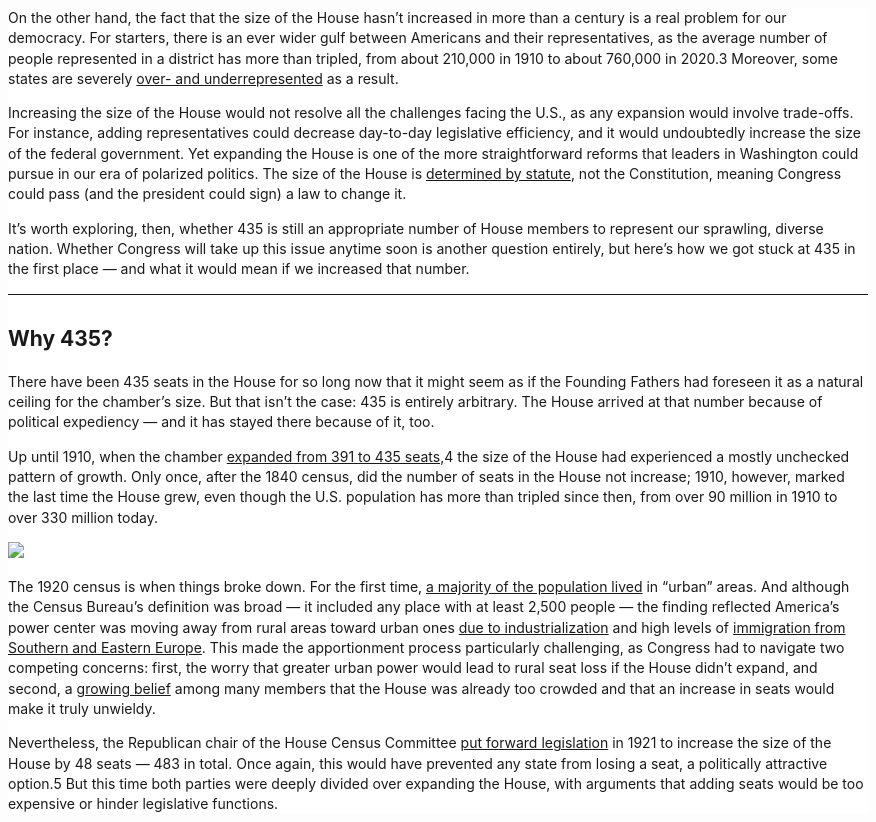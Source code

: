 
On the other hand, the fact that the size of the House hasn’t increased in more than a century is a real problem for our democracy. For starters, there is an ever wider gulf between Americans and their representatives, as the average number of people represented in a district has more than tripled, from about 210,000 in 1910 to about 760,000 in 2020.3 Moreover, some states are severely [over- and underrepresented](https://apportionment.us/Ladewig&Jasinski.pdf) as a result.

Increasing the size of the House would not resolve all the challenges facing the U.S., as any expansion would involve trade-offs. For instance, adding representatives could decrease day-to-day legislative efficiency, and it would undoubtedly increase the size of the federal government. Yet expanding the House is one of the more straightforward reforms that leaders in Washington could pursue in our era of polarized politics. The size of the House is [determined by statute](https://www.govinfo.gov/app/details/USCODE-2006-title2/USCODE-2006-title2-chap1-sec2a), not the Constitution, meaning Congress could pass (and the president could sign) a law to change it. 

It’s worth exploring, then, whether 435 is still an appropriate number of House members to represent our sprawling, diverse nation. Whether Congress will take up this issue anytime soon is another question entirely, but here’s how we got stuck at 435 in the first place — and what it would mean if we increased that number.

---

## **Why 435?**

There have been 435 seats in the House for so long now that it might seem as if the Founding Fathers had foreseen it as a natural ceiling for the chamber’s size. But that isn’t the case: 435 is entirely arbitrary. The House arrived at that number because of political expediency — and it has stayed there because of it, too.

Up until 1910, when the chamber [expanded from 391 to 435 seats,](https://www.census.gov/history/pdf/1910_Apportionment.pdf)4 the size of the House had experienced a mostly unchecked pattern of growth. Only once, after the 1840 census, did the number of seats in the House not increase; 1910, however, marked the last time the House grew, even though the U.S. population has more than tripled since then, from over 90 million in 1910 to over 330 million today.

![](https://fivethirtyeight.com/wp-content/uploads/2021/08/skelley.STUCK-AT-435.1-desktop-annotweak.png)

The 1920 census is when things broke down. For the first time, [a majority of the population lived](https://www.census.gov/history/www/programs/geography/urban_and_rural_areas.html#:~:text=The%201920%20census%20marked%20the,population%20was%20defined%20as%20urban.) in “urban” areas. And although the Census Bureau’s definition was broad — it included any place with at least 2,500 people — the finding reflected America’s power center was moving away from rural areas toward urban ones [due to industrialization](https://oxfordre.com/americanhistory/view/10.1093/acrefore/9780199329175.001.0001/acrefore-9780199329175-e-327) and high levels of [immigration from Southern and Eastern Europe](https://www.migrationpolicy.org/article/european-immigrants-united-states-2016). This made the apportionment process particularly challenging, as Congress had to navigate two competing concerns: first, the worry that greater urban power would lead to rural seat loss if the House didn’t expand, and second, a [growing belief](https://www.politico.com/story/2018/08/08/taft-signs-bill-increasing-house-size-to-433-aug-8-1911-761943) among many members that the House was already too crowded and that an increase in seats would make it truly unwieldy.

Nevertheless, the Republican chair of the House Census Committee [put forward legislation](https://datasociety.net/wp-content/uploads/2021/04/House-Arrest-Dan-Bouk.pdf) in 1921 to increase the size of the House by 48 seats — 483 in total. Once again, this would have prevented any state from losing a seat, a politically attractive option.5 But this time both parties were deeply divided over expanding the House, with arguments that adding seats would be too expensive or hinder legislative functions. 

